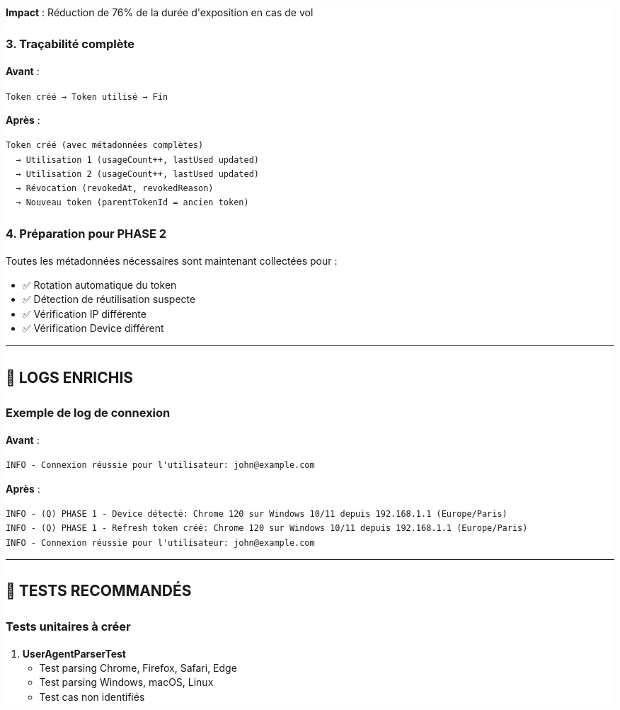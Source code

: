 **Impact** : Réduction de 76% de la durée d'exposition en cas de vol

### **3. Traçabilité complète**

**Avant** :
```
Token créé → Token utilisé → Fin
```

**Après** :
```
Token créé (avec métadonnées complètes)
  → Utilisation 1 (usageCount++, lastUsed updated)
  → Utilisation 2 (usageCount++, lastUsed updated)
  → Révocation (revokedAt, revokedReason)
  → Nouveau token (parentTokenId = ancien token)
```

### **4. Préparation pour PHASE 2**

Toutes les métadonnées nécessaires sont maintenant collectées pour :
- ✅ Rotation automatique du token
- ✅ Détection de réutilisation suspecte
- ✅ Vérification IP différente
- ✅ Vérification Device différent

---

## 📝 **LOGS ENRICHIS**

### **Exemple de log de connexion**

**Avant** :
```
INFO - Connexion réussie pour l'utilisateur: john@example.com
```

**Après** :
```
INFO - (Q) PHASE 1 - Device détecté: Chrome 120 sur Windows 10/11 depuis 192.168.1.1 (Europe/Paris)
INFO - (Q) PHASE 1 - Refresh token créé: Chrome 120 sur Windows 10/11 depuis 192.168.1.1 (Europe/Paris)
INFO - Connexion réussie pour l'utilisateur: john@example.com
```

---

## 🧪 **TESTS RECOMMANDÉS**

### **Tests unitaires à créer**

1. **UserAgentParserTest**
   - Test parsing Chrome, Firefox, Safari, Edge
   - Test parsing Windows, macOS, Linux
   - Test cas non identifiés
